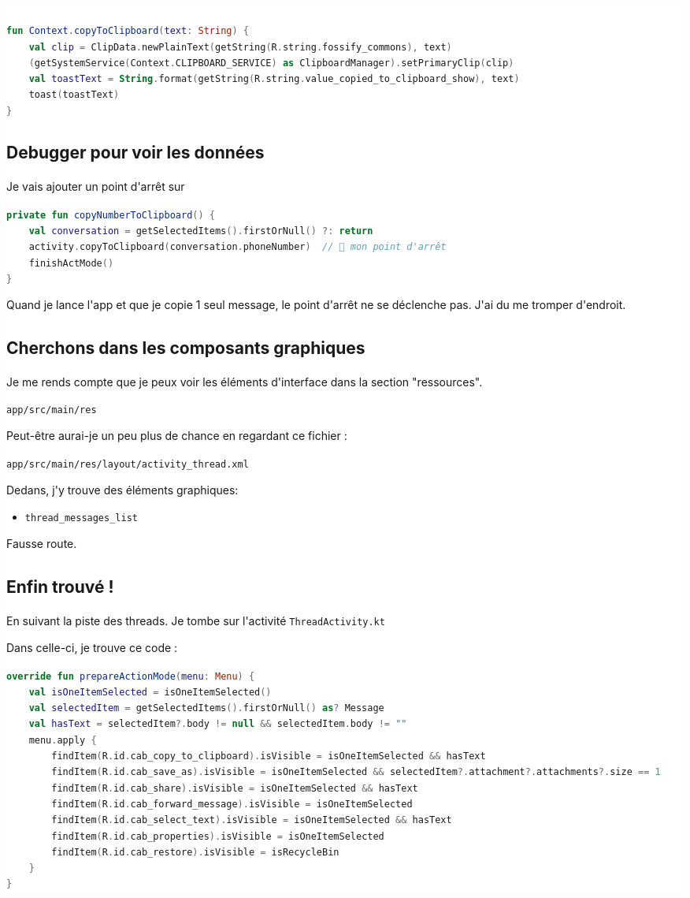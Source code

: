 ```kotlin

fun Context.copyToClipboard(text: String) {  
    val clip = ClipData.newPlainText(getString(R.string.fossify_commons), text)  
    (getSystemService(Context.CLIPBOARD_SERVICE) as ClipboardManager).setPrimaryClip(clip)  
    val toastText = String.format(getString(R.string.value_copied_to_clipboard_show), text)  
    toast(toastText)  
}
```

## Debugger pour voir les données

Je vais ajouter un point d'arrêt sur

```kotlin
private fun copyNumberToClipboard() {  
    val conversation = getSelectedItems().firstOrNull() ?: return  
    activity.copyToClipboard(conversation.phoneNumber)  // 🔴 mon point d'arrêt
    finishActMode()  
}

```

Quand je lance l'app et que je copie 1 seul message, le point d'arrêt ne se déclenche pas.
J'ai du me tromper d'endroit.

## Cherchons dans les composants graphiques

Je me rends compte que je peux voir les éléments d'interface dans la section "ressources".

`app/src/main/res`

Peut-être aurai-je un peu plus de chance en regardant ce fichier :

`app/src/main/res/layout/activity_thread.xml`

Dedans, j'y trouve des éléments graphiques:

- `thread_messages_list`

Fausse route.

## Enfin trouvé !

En suivant la piste des threads.
Je tombe sur l'activité `ThreadActivity.kt`

Dans celle-ci, je trouve ce code :

```kotlin
override fun prepareActionMode(menu: Menu) {  
    val isOneItemSelected = isOneItemSelected()  
    val selectedItem = getSelectedItems().firstOrNull() as? Message  
    val hasText = selectedItem?.body != null && selectedItem.body != ""  
    menu.apply {  
        findItem(R.id.cab_copy_to_clipboard).isVisible = isOneItemSelected && hasText  
        findItem(R.id.cab_save_as).isVisible = isOneItemSelected && selectedItem?.attachment?.attachments?.size == 1  
        findItem(R.id.cab_share).isVisible = isOneItemSelected && hasText  
        findItem(R.id.cab_forward_message).isVisible = isOneItemSelected  
        findItem(R.id.cab_select_text).isVisible = isOneItemSelected && hasText  
        findItem(R.id.cab_properties).isVisible = isOneItemSelected  
        findItem(R.id.cab_restore).isVisible = isRecycleBin  
    }  
}
```
